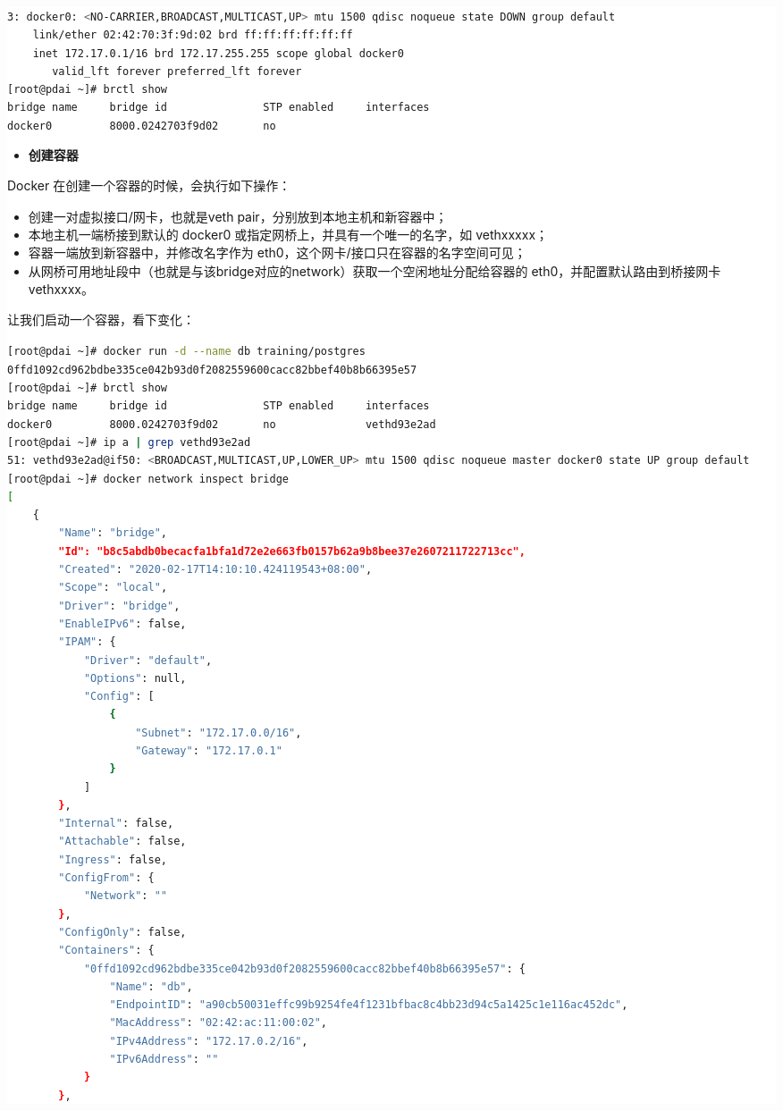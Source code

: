 ```bash
3: docker0: <NO-CARRIER,BROADCAST,MULTICAST,UP> mtu 1500 qdisc noqueue state DOWN group default
    link/ether 02:42:70:3f:9d:02 brd ff:ff:ff:ff:ff:ff
    inet 172.17.0.1/16 brd 172.17.255.255 scope global docker0
       valid_lft forever preferred_lft forever
[root@pdai ~]# brctl show
bridge name     bridge id               STP enabled     interfaces
docker0         8000.0242703f9d02       no  
```

 
 

- **创建容器**

Docker 在创建一个容器的时候，会执行如下操作：

- 创建一对虚拟接口/网卡，也就是veth pair，分别放到本地主机和新容器中；
- 本地主机一端桥接到默认的 docker0 或指定网桥上，并具有一个唯一的名字，如 vethxxxxx；
- 容器一端放到新容器中，并修改名字作为 eth0，这个网卡/接口只在容器的名字空间可见；
- 从网桥可用地址段中（也就是与该bridge对应的network）获取一个空闲地址分配给容器的 eth0，并配置默认路由到桥接网卡 vethxxxx。

让我们启动一个容器，看下变化：

```bash
[root@pdai ~]# docker run -d --name db training/postgres
0ffd1092cd962bdbe335ce042b93d0f2082559600cacc82bbef40b8b66395e57
[root@pdai ~]# brctl show
bridge name     bridge id               STP enabled     interfaces
docker0         8000.0242703f9d02       no              vethd93e2ad
[root@pdai ~]# ip a | grep vethd93e2ad
51: vethd93e2ad@if50: <BROADCAST,MULTICAST,UP,LOWER_UP> mtu 1500 qdisc noqueue master docker0 state UP group default
[root@pdai ~]# docker network inspect bridge
[
    {
        "Name": "bridge",
        "Id": "b8c5abdb0becacfa1bfa1d72e2e663fb0157b62a9b8bee37e2607211722713cc",
        "Created": "2020-02-17T14:10:10.424119543+08:00",
        "Scope": "local",
        "Driver": "bridge",
        "EnableIPv6": false,
        "IPAM": {
            "Driver": "default",
            "Options": null,
            "Config": [
                {
                    "Subnet": "172.17.0.0/16",
                    "Gateway": "172.17.0.1"
                }
            ]
        },
        "Internal": false,
        "Attachable": false,
        "Ingress": false,
        "ConfigFrom": {
            "Network": ""
        },
        "ConfigOnly": false,
        "Containers": {
            "0ffd1092cd962bdbe335ce042b93d0f2082559600cacc82bbef40b8b66395e57": {
                "Name": "db",
                "EndpointID": "a90cb50031effc99b9254fe4f1231bfbac8c4bb23d94c5a1425c1e116ac452dc",
                "MacAddress": "02:42:ac:11:00:02",
                "IPv4Address": "172.17.0.2/16",
                "IPv6Address": ""
            }
        },
```